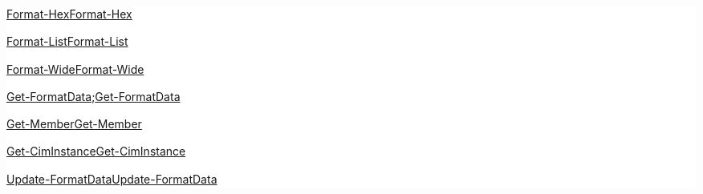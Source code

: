 [<span data-ttu-id="6fa78-268">Format-Hex</span><span class="sxs-lookup"><span data-stu-id="6fa78-268">Format-Hex</span></span>](Format-Hex.md)

[<span data-ttu-id="6fa78-269">Format-List</span><span class="sxs-lookup"><span data-stu-id="6fa78-269">Format-List</span></span>](Format-List.md)

[<span data-ttu-id="6fa78-270">Format-Wide</span><span class="sxs-lookup"><span data-stu-id="6fa78-270">Format-Wide</span></span>](Format-Wide.md)

[<span data-ttu-id="6fa78-271">Get-FormatData;</span><span class="sxs-lookup"><span data-stu-id="6fa78-271">Get-FormatData</span></span>](Get-FormatData.md)

[<span data-ttu-id="6fa78-272">Get-Member</span><span class="sxs-lookup"><span data-stu-id="6fa78-272">Get-Member</span></span>](Get-Member.md)

[<span data-ttu-id="6fa78-273">Get-CimInstance</span><span class="sxs-lookup"><span data-stu-id="6fa78-273">Get-CimInstance</span></span>](../CimCmdlets/Get-CimInstance.md)

[<span data-ttu-id="6fa78-274">Update-FormatData</span><span class="sxs-lookup"><span data-stu-id="6fa78-274">Update-FormatData</span></span>](Update-FormatData.md)
